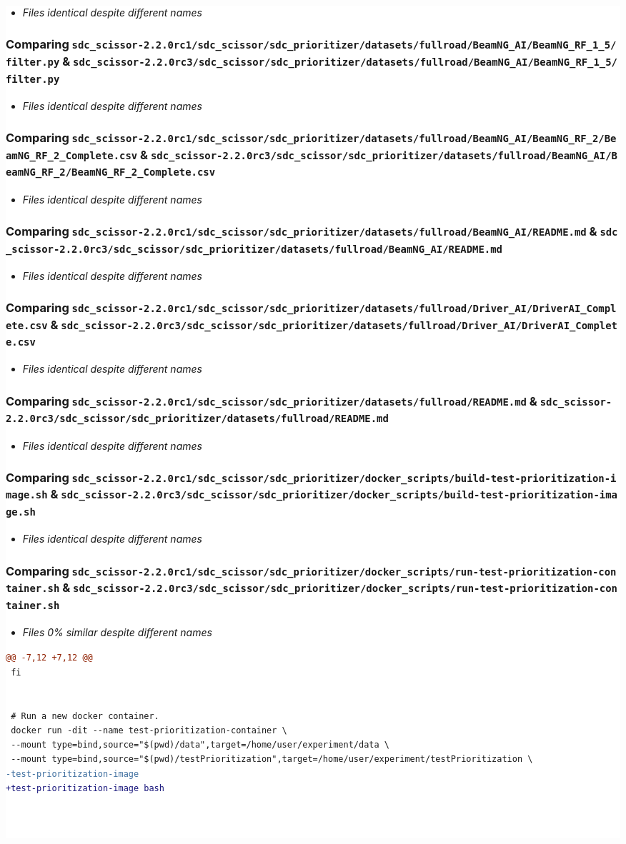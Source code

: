  * *Files identical despite different names*

### Comparing `sdc_scissor-2.2.0rc1/sdc_scissor/sdc_prioritizer/datasets/fullroad/BeamNG_AI/BeamNG_RF_1_5/filter.py` & `sdc_scissor-2.2.0rc3/sdc_scissor/sdc_prioritizer/datasets/fullroad/BeamNG_AI/BeamNG_RF_1_5/filter.py`

 * *Files identical despite different names*

### Comparing `sdc_scissor-2.2.0rc1/sdc_scissor/sdc_prioritizer/datasets/fullroad/BeamNG_AI/BeamNG_RF_2/BeamNG_RF_2_Complete.csv` & `sdc_scissor-2.2.0rc3/sdc_scissor/sdc_prioritizer/datasets/fullroad/BeamNG_AI/BeamNG_RF_2/BeamNG_RF_2_Complete.csv`

 * *Files identical despite different names*

### Comparing `sdc_scissor-2.2.0rc1/sdc_scissor/sdc_prioritizer/datasets/fullroad/BeamNG_AI/README.md` & `sdc_scissor-2.2.0rc3/sdc_scissor/sdc_prioritizer/datasets/fullroad/BeamNG_AI/README.md`

 * *Files identical despite different names*

### Comparing `sdc_scissor-2.2.0rc1/sdc_scissor/sdc_prioritizer/datasets/fullroad/Driver_AI/DriverAI_Complete.csv` & `sdc_scissor-2.2.0rc3/sdc_scissor/sdc_prioritizer/datasets/fullroad/Driver_AI/DriverAI_Complete.csv`

 * *Files identical despite different names*

### Comparing `sdc_scissor-2.2.0rc1/sdc_scissor/sdc_prioritizer/datasets/fullroad/README.md` & `sdc_scissor-2.2.0rc3/sdc_scissor/sdc_prioritizer/datasets/fullroad/README.md`

 * *Files identical despite different names*

### Comparing `sdc_scissor-2.2.0rc1/sdc_scissor/sdc_prioritizer/docker_scripts/build-test-prioritization-image.sh` & `sdc_scissor-2.2.0rc3/sdc_scissor/sdc_prioritizer/docker_scripts/build-test-prioritization-image.sh`

 * *Files identical despite different names*

### Comparing `sdc_scissor-2.2.0rc1/sdc_scissor/sdc_prioritizer/docker_scripts/run-test-prioritization-container.sh` & `sdc_scissor-2.2.0rc3/sdc_scissor/sdc_prioritizer/docker_scripts/run-test-prioritization-container.sh`

 * *Files 0% similar despite different names*

```diff
@@ -7,12 +7,12 @@
 fi
 
 
 # Run a new docker container.
 docker run -dit --name test-prioritization-container \
 --mount type=bind,source="$(pwd)/data",target=/home/user/experiment/data \
 --mount type=bind,source="$(pwd)/testPrioritization",target=/home/user/experiment/testPrioritization \
-test-prioritization-image
+test-prioritization-image bash
 
 
 
```